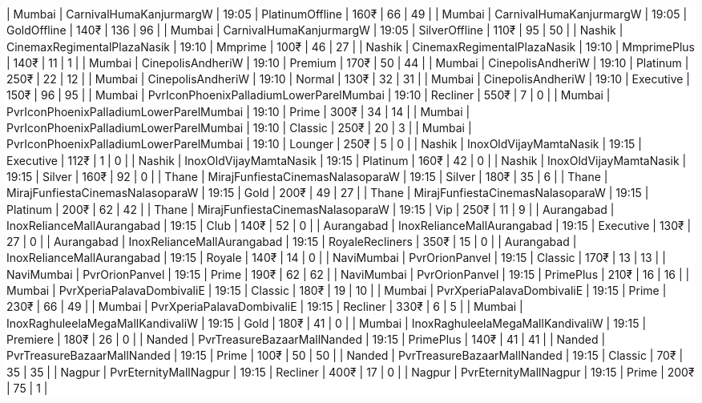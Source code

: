| Mumbai       | CarnivalHumaKanjurmargW                 | 19:05 | PlatinumOffline |  160₹ |       66 |     49 |
| Mumbai       | CarnivalHumaKanjurmargW                 | 19:05 | GoldOffline     |  140₹ |      136 |     96 |
| Mumbai       | CarnivalHumaKanjurmargW                 | 19:05 | SilverOffline   |  110₹ |       95 |     50 |
| Nashik       | CinemaxRegimentalPlazaNasik             | 19:10 | Mmprime         |  100₹ |       46 |     27 |
| Nashik       | CinemaxRegimentalPlazaNasik             | 19:10 | MmprimePlus     |  140₹ |       11 |      1 |
| Mumbai       | CinepolisAndheriW                       | 19:10 | Premium         |  170₹ |       50 |     44 |
| Mumbai       | CinepolisAndheriW                       | 19:10 | Platinum        |  250₹ |       22 |     12 |
| Mumbai       | CinepolisAndheriW                       | 19:10 | Normal          |  130₹ |       32 |     31 |
| Mumbai       | CinepolisAndheriW                       | 19:10 | Executive       |  150₹ |       96 |     95 |
| Mumbai       | PvrIconPhoenixPalladiumLowerParelMumbai | 19:10 | Recliner        |  550₹ |        7 |      0 |
| Mumbai       | PvrIconPhoenixPalladiumLowerParelMumbai | 19:10 | Prime           |  300₹ |       34 |     14 |
| Mumbai       | PvrIconPhoenixPalladiumLowerParelMumbai | 19:10 | Classic         |  250₹ |       20 |      3 |
| Mumbai       | PvrIconPhoenixPalladiumLowerParelMumbai | 19:10 | Lounger         |  250₹ |        5 |      0 |
| Nashik       | InoxOldVijayMamtaNasik                  | 19:15 | Executive       |  112₹ |        1 |      0 |
| Nashik       | InoxOldVijayMamtaNasik                  | 19:15 | Platinum        |  160₹ |       42 |      0 |
| Nashik       | InoxOldVijayMamtaNasik                  | 19:15 | Silver          |  160₹ |       92 |      0 |
| Thane        | MirajFunfiestaCinemasNalasoparaW        | 19:15 | Silver          |  180₹ |       35 |      6 |
| Thane        | MirajFunfiestaCinemasNalasoparaW        | 19:15 | Gold            |  200₹ |       49 |     27 |
| Thane        | MirajFunfiestaCinemasNalasoparaW        | 19:15 | Platinum        |  200₹ |       62 |     42 |
| Thane        | MirajFunfiestaCinemasNalasoparaW        | 19:15 | Vip             |  250₹ |       11 |      9 |
| Aurangabad   | InoxRelianceMallAurangabad              | 19:15 | Club            |  140₹ |       52 |      0 |
| Aurangabad   | InoxRelianceMallAurangabad              | 19:15 | Executive       |  130₹ |       27 |      0 |
| Aurangabad   | InoxRelianceMallAurangabad              | 19:15 | RoyaleRecliners |  350₹ |       15 |      0 |
| Aurangabad   | InoxRelianceMallAurangabad              | 19:15 | Royale          |  140₹ |       14 |      0 |
| NaviMumbai   | PvrOrionPanvel                          | 19:15 | Classic         |  170₹ |       13 |     13 |
| NaviMumbai   | PvrOrionPanvel                          | 19:15 | Prime           |  190₹ |       62 |     62 |
| NaviMumbai   | PvrOrionPanvel                          | 19:15 | PrimePlus       |  210₹ |       16 |     16 |
| Mumbai       | PvrXperiaPalavaDombivaliE               | 19:15 | Classic         |  180₹ |       19 |     10 |
| Mumbai       | PvrXperiaPalavaDombivaliE               | 19:15 | Prime           |  230₹ |       66 |     49 |
| Mumbai       | PvrXperiaPalavaDombivaliE               | 19:15 | Recliner        |  330₹ |        6 |      5 |
| Mumbai       | InoxRaghuleelaMegaMallKandivaliW        | 19:15 | Gold            |  180₹ |       41 |      0 |
| Mumbai       | InoxRaghuleelaMegaMallKandivaliW        | 19:15 | Premiere        |  180₹ |       26 |      0 |
| Nanded       | PvrTreasureBazaarMallNanded             | 19:15 | PrimePlus       |  140₹ |       41 |     41 |
| Nanded       | PvrTreasureBazaarMallNanded             | 19:15 | Prime           |  100₹ |       50 |     50 |
| Nanded       | PvrTreasureBazaarMallNanded             | 19:15 | Classic         |   70₹ |       35 |     35 |
| Nagpur       | PvrEternityMallNagpur                   | 19:15 | Recliner        |  400₹ |       17 |      0 |
| Nagpur       | PvrEternityMallNagpur                   | 19:15 | Prime           |  200₹ |       75 |      1 |